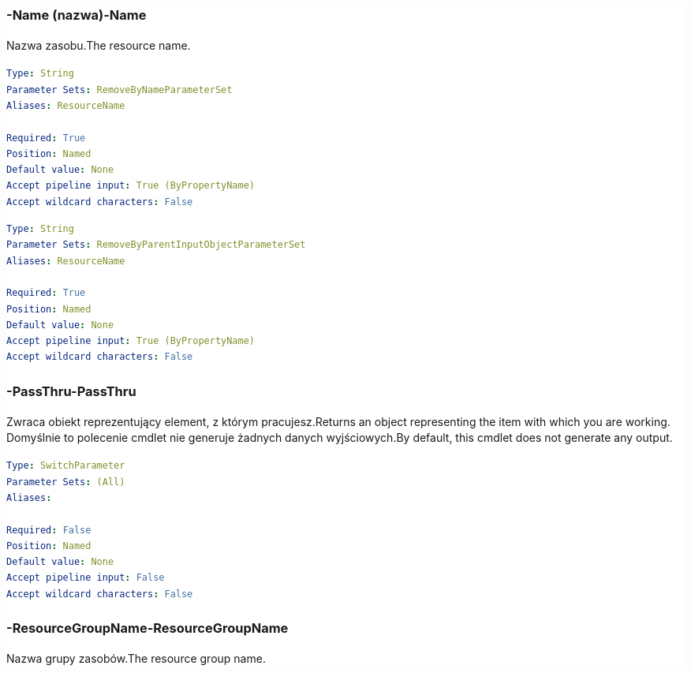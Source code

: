 ### <span data-ttu-id="fd0d3-129">-Name (nazwa)</span><span class="sxs-lookup"><span data-stu-id="fd0d3-129">-Name</span></span>
<span data-ttu-id="fd0d3-130">Nazwa zasobu.</span><span class="sxs-lookup"><span data-stu-id="fd0d3-130">The resource name.</span></span>

```yaml
Type: String
Parameter Sets: RemoveByNameParameterSet
Aliases: ResourceName

Required: True
Position: Named
Default value: None
Accept pipeline input: True (ByPropertyName)
Accept wildcard characters: False
```

```yaml
Type: String
Parameter Sets: RemoveByParentInputObjectParameterSet
Aliases: ResourceName

Required: True
Position: Named
Default value: None
Accept pipeline input: True (ByPropertyName)
Accept wildcard characters: False
```

### <span data-ttu-id="fd0d3-131">-PassThru</span><span class="sxs-lookup"><span data-stu-id="fd0d3-131">-PassThru</span></span>
<span data-ttu-id="fd0d3-132">Zwraca obiekt reprezentujący element, z którym pracujesz.</span><span class="sxs-lookup"><span data-stu-id="fd0d3-132">Returns an object representing the item with which you are working.</span></span>
<span data-ttu-id="fd0d3-133">Domyślnie to polecenie cmdlet nie generuje żadnych danych wyjściowych.</span><span class="sxs-lookup"><span data-stu-id="fd0d3-133">By default, this cmdlet does not generate any output.</span></span>

```yaml
Type: SwitchParameter
Parameter Sets: (All)
Aliases:

Required: False
Position: Named
Default value: None
Accept pipeline input: False
Accept wildcard characters: False
```

### <span data-ttu-id="fd0d3-134">-ResourceGroupName</span><span class="sxs-lookup"><span data-stu-id="fd0d3-134">-ResourceGroupName</span></span>
<span data-ttu-id="fd0d3-135">Nazwa grupy zasobów.</span><span class="sxs-lookup"><span data-stu-id="fd0d3-135">The resource group name.</span></span>
